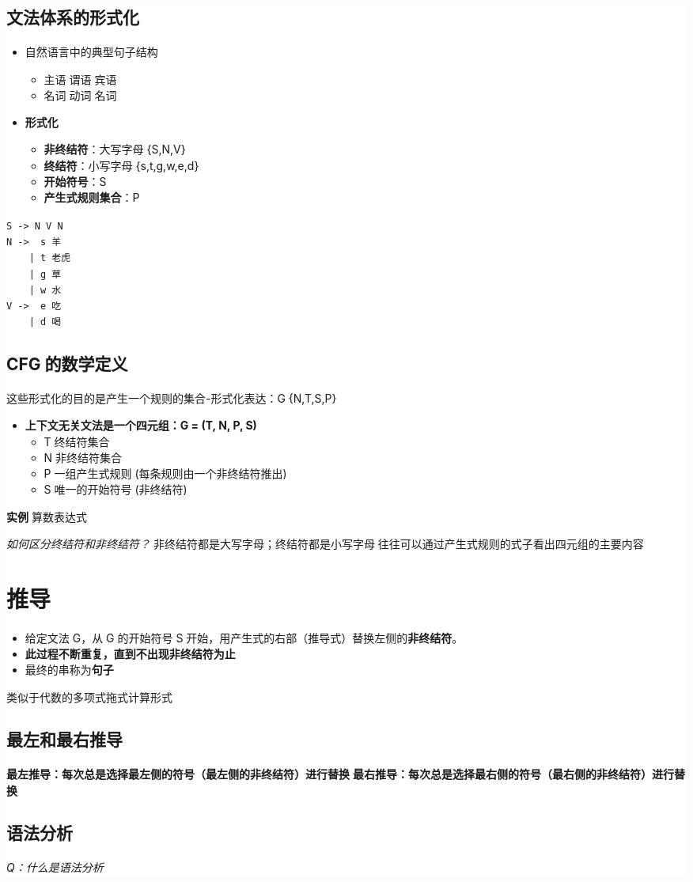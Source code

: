 ## 文法体系的形式化
- 自然语言中的典型句子结构
    - 主语 谓语 宾语
    - 名词 动词 名词

- **形式化**
    - **非终结符**：大写字母 {S,N,V}
    - **终结符**：小写字母 {s,t,g,w,e,d}
    - **开始符号**：S
    - **产生式规则集合**：P
```
S -> N V N
N ->  s 羊
    | t 老虎
    | g 草
    | w 水
V ->  e 吃
    | d 喝
```

## CFG 的数学定义
这些形式化的目的是产生一个规则的集合-形式化表达：G {N,T,S,P}

- **上下文无关文法是一个四元组：G = (T, N, P, S)**
    - T 终结符集合
    - N 非终结符集合
    - P 一组产生式规则 (每条规则由一个非终结符推出)
    - S 唯一的开始符号 (非终结符)

**实例**
算数表达式

*如何区分终结符和非终结符？*
非终结符都是大写字母；终结符都是小写字母
往往可以通过产生式规则的式子看出四元组的主要内容

# 推导
- 给定文法 G，从 G 的开始符号 S 开始，用产生式的右部（推导式）替换左侧的**非终结符**。
- **此过程不断重复，直到不出现非终结符为止**
- 最终的串称为**句子**

类似于代数的多项式拖式计算形式

## 最左和最右推导
**最左推导：每次总是选择最左侧的符号（最左侧的非终结符）进行替换**
**最右推导：每次总是选择最右侧的符号（最右侧的非终结符）进行替换**

## 语法分析
*Q：什么是语法分析*
